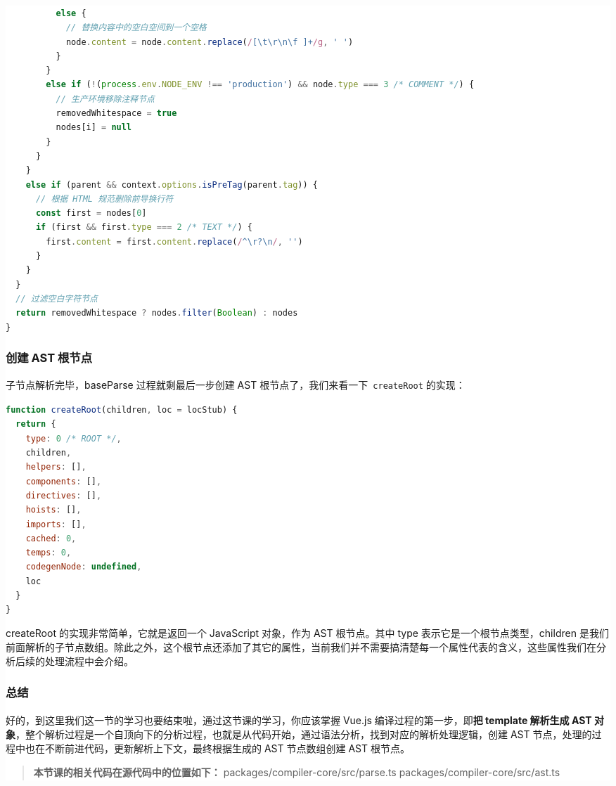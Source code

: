 ```javascript
          else {
            // 替换内容中的空白空间到一个空格
            node.content = node.content.replace(/[\t\r\n\f ]+/g, ' ')
          }
        }
        else if (!(process.env.NODE_ENV !== 'production') && node.type === 3 /* COMMENT */) {
          // 生产环境移除注释节点
          removedWhitespace = true
          nodes[i] = null
        }
      }
    }
    else if (parent && context.options.isPreTag(parent.tag)) {
      // 根据 HTML 规范删除前导换行符
      const first = nodes[0]
      if (first && first.type === 2 /* TEXT */) {
        first.content = first.content.replace(/^\r?\n/, '')
      }
    }
  }
  // 过滤空白字符节点
  return removedWhitespace ? nodes.filter(Boolean) : nodes
}

```

### 创建 AST 根节点

子节点解析完毕，baseParse 过程就剩最后一步创建 AST 根节点了，我们来看一下` createRoot` 的实现：

```javascript
function createRoot(children, loc = locStub) {
  return {
    type: 0 /* ROOT */,
    children,
    helpers: [],
    components: [],
    directives: [],
    hoists: [],
    imports: [],
    cached: 0,
    temps: 0,
    codegenNode: undefined,
    loc
  }
}
```

createRoot 的实现非常简单，它就是返回一个 JavaScript 对象，作为 AST 根节点。其中 type 表示它是一个根节点类型，children 是我们前面解析的子节点数组。除此之外，这个根节点还添加了其它的属性，当前我们并不需要搞清楚每一个属性代表的含义，这些属性我们在分析后续的处理流程中会介绍。

### 总结

好的，到这里我们这一节的学习也要结束啦，通过这节课的学习，你应该掌握 Vue.js 编译过程的第一步，即**把 template 解析生成 AST 对象**，整个解析过程是一个自顶向下的分析过程，也就是从代码开始，通过语法分析，找到对应的解析处理逻辑，创建 AST 节点，处理的过程中也在不断前进代码，更新解析上下文，最终根据生成的 AST 节点数组创建 AST 根节点。

> **本节课的相关代码在源代码中的位置如下：**
> packages/compiler-core/src/parse.ts
> packages/compiler-core/src/ast.ts
